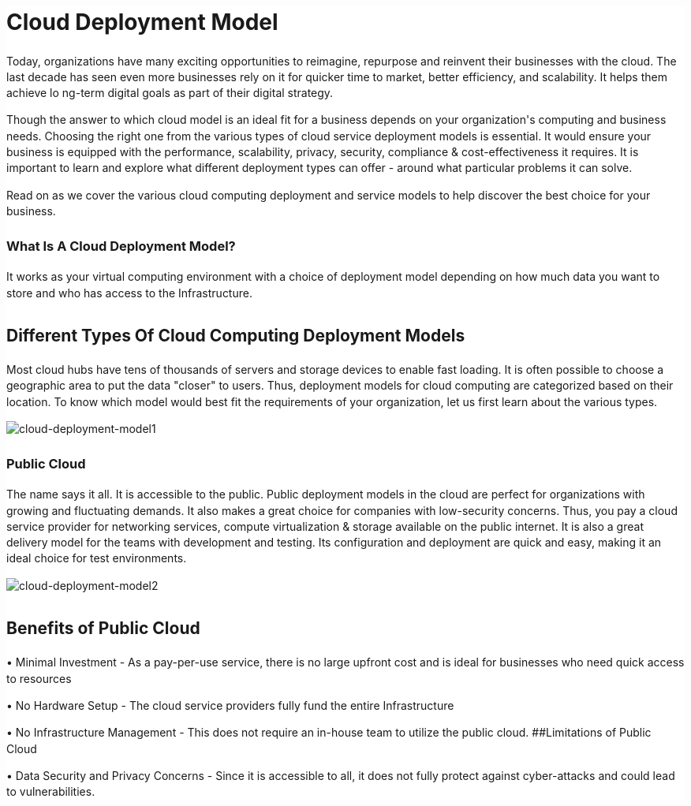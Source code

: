 # Cloud Deployment Model
Today, organizations have many exciting opportunities to reimagine, repurpose and reinvent their businesses with the cloud. The last decade has seen even more businesses rely on it for quicker time to market, better efficiency, and scalability. It helps them achieve lo ng-term digital goals as part of their digital strategy.

  Though the answer to which cloud model is an ideal fit for a business depends on your organization's computing and business needs. Choosing the right one from the various types of cloud service deployment models is essential. It would ensure your business is equipped with the performance, scalability, privacy, security, compliance & cost-effectiveness it requires. It is important to learn and explore what different deployment types can offer - around what particular problems it can solve.

Read on as we cover the various cloud computing deployment and service models to help discover the best choice for your business.
### What Is A Cloud Deployment Model?
It works as your virtual computing environment with a choice of deployment model depending on how much data you want to store and who has access to the Infrastructure.

## Different Types Of Cloud Computing Deployment Models
Most cloud hubs have tens of thousands of servers and storage devices to enable fast loading. It is often possible to choose a geographic area to put the data "closer" to users. Thus, deployment models for cloud computing are categorized based on their location. To know which model would best fit the requirements of your organization, let us first learn about the various types.

  ![cloud-deployment-model1](https://user-images.githubusercontent.com/125833255/229324038-8844a77c-14d8-4830-8931-11e4fb5f8f21.png)
    
  
### Public Cloud
The name says it all. It is accessible to the public. Public deployment models in the cloud are perfect for organizations with growing and fluctuating demands. It also makes a great choice for companies with low-security concerns. Thus, you pay a cloud service provider for networking services, compute virtualization & storage available on the public internet. It is also a great delivery model for the teams with development and testing. Its configuration and deployment are quick and easy, making it an ideal choice for test environments.

![cloud-deployment-model2](https://user-images.githubusercontent.com/125833255/229324082-de4891b7-348c-490a-86fd-1f24350431b0.png)
  
## Benefits of Public Cloud
•	Minimal Investment - As a pay-per-use service, there is no large upfront cost and is ideal for businesses who need quick access to resources

•	No Hardware Setup - The cloud service providers fully fund the entire Infrastructure

•	No Infrastructure Management - This does not require an in-house team to utilize the public cloud.
##Limitations of Public Cloud

•	Data Security and Privacy Concerns - Since it is accessible to all, it does not fully protect against cyber-attacks and could lead to vulnerabilities.
